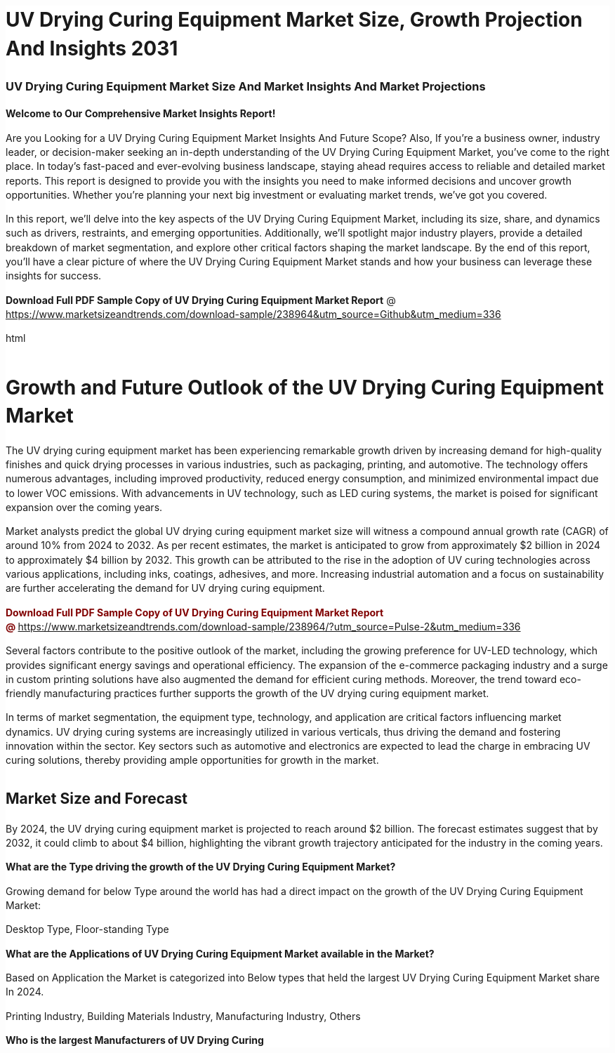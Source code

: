 <h1> UV Drying Curing Equipment Market Size, Growth Projection And Insights 2031</h1><div class="" data-test-id=""><h3><span class="">UV Drying Curing Equipment Market Size And Market Insights And Market Projections</span></h3></div><div class="" data-test-id=""><p><strong>Welcome to Our Comprehensive Market Insights Report!</strong></p><p>Are you Looking for a UV Drying Curing Equipment Market Insights And Future Scope? Also, If you&rsquo;re a business owner, industry leader, or decision-maker seeking an in-depth understanding of the UV Drying Curing Equipment Market, you&rsquo;ve come to the right place. In today&rsquo;s fast-paced and ever-evolving business landscape, staying ahead requires access to reliable and detailed market reports. This report is designed to provide you with the insights you need to make informed decisions and uncover growth opportunities. Whether you&rsquo;re planning your next big investment or evaluating market trends, we&rsquo;ve got you covered.</p><p>In this report, we&rsquo;ll delve into the key aspects of the UV Drying Curing Equipment Market, including its size, share, and dynamics such as drivers, restraints, and emerging opportunities. Additionally, we&rsquo;ll spotlight major industry players, provide a detailed breakdown of market segmentation, and explore other critical factors shaping the market landscape. By the end of this report, you&rsquo;ll have a clear picture of where the UV Drying Curing Equipment Market stands and how your business can leverage these insights for success.</p><p><strong>Download Full PDF Sample Copy of UV Drying Curing Equipment Market Report</strong> @ <a href="https://www.marketsizeandtrends.com/download-sample/238964&utm_source=Github&utm_medium=336" target="_blank">https://www.marketsizeandtrends.com/download-sample/238964&utm_source=Github&utm_medium=336</a></p></div><div class="" data-test-id=""><p><span class="">html<!DOCTYPE html><html lang="en"><head>    <meta charset="UTF-8">    <meta name="viewport" content="width=device-width, initial-scale=1.0">    <title>UV Drying Curing Equipment Market</title></head><body>    <h1>Growth and Future Outlook of the UV Drying Curing Equipment Market</h1>    <p>The UV drying curing equipment market has been experiencing remarkable growth driven by increasing demand for high-quality finishes and quick drying processes in various industries, such as packaging, printing, and automotive. The technology offers numerous advantages, including improved productivity, reduced energy consumption, and minimized environmental impact due to lower VOC emissions. With advancements in UV technology, such as LED curing systems, the market is poised for significant expansion over the coming years.</p>        <p>Market analysts predict the global UV drying curing equipment market size will witness a compound annual growth rate (CAGR) of around 10% from 2024 to 2032. As per recent estimates, the market is anticipated to grow from approximately $2 billion in 2024 to approximately $4 billion by 2032. This growth can be attributed to the rise in the adoption of UV curing technologies across various applications, including inks, coatings, adhesives, and more. Increasing industrial automation and a focus on sustainability are further accelerating the demand for UV drying curing equipment.</p>    <p><strong><span style="color: #800000;">Download Full PDF Sample Copy of UV Drying Curing Equipment Market Report @</span>&nbsp;</strong><a href="https://www.marketsizeandtrends.com/download-sample/238964/?utm_source=Pulse-2&amp;utm_medium=336">https://www.marketsizeandtrends.com/download-sample/238964/?utm_source=Pulse-2&amp;utm_medium=336</a></p>    <p>Several factors contribute to the positive outlook of the market, including the growing preference for UV-LED technology, which provides significant energy savings and operational efficiency. The expansion of the e-commerce packaging industry and a surge in custom printing solutions have also augmented the demand for efficient curing methods. Moreover, the trend toward eco-friendly manufacturing practices further supports the growth of the UV drying curing equipment market.</p>    <p>In terms of market segmentation, the equipment type, technology, and application are critical factors influencing market dynamics. UV drying curing systems are increasingly utilized in various verticals, thus driving the demand and fostering innovation within the sector. Key sectors such as automotive and electronics are expected to lead the charge in embracing UV curing solutions, thereby providing ample opportunities for growth in the market.</p>    <h2>Market Size and Forecast</h2>    <p>By 2024, the UV drying curing equipment market is projected to reach around $2 billion. The forecast estimates suggest that by 2032, it could climb to about $4 billion, highlighting the vibrant growth trajectory anticipated for the industry in the coming years.</p></body></html></span></p><p><strong><span class="">What are the&nbsp;Type driving the growth of the UV Drying Curing Equipment Market?</span></strong></p></div><div class="" data-test-id=""><p><span class="">Growing demand for below Type around the world has had a direct impact on the growth of the UV Drying Curing Equipment Market:</span></p></div><div class="" data-test-id=""><p>Desktop Type, Floor-standing Type</p><p><span class=""><strong>What are the&nbsp;Applications&nbsp;of UV Drying Curing Equipment Market available in the Market?</strong></span></p></div><div class="" data-test-id=""><p><span class="">Based on Application the Market is categorized into Below types that held the largest UV Drying Curing Equipment Market share In 2024.</span></p></div><div class="" data-test-id=""><p><span class="">Printing Industry, Building Materials Industry, Manufacturing Industry, Others</span></p><p><span class=""><strong>Who is the largest Manufacturers of UV Drying Curing
